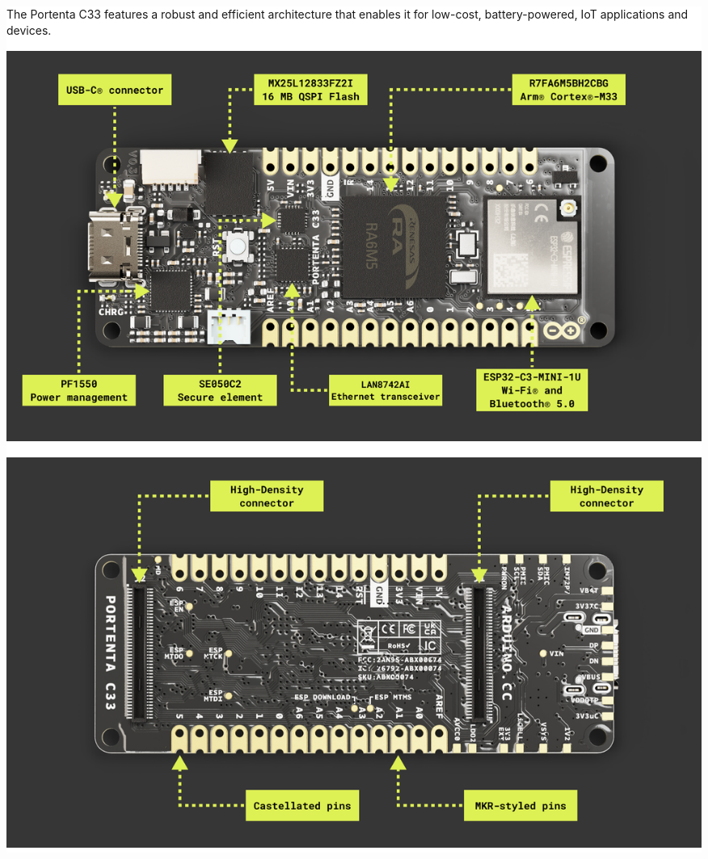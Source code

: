 The Portenta C33 features a robust and efficient architecture that enables it for low-cost, battery-powered, IoT applications and devices.

![The Portenta C33 main components (top view)](assets/user-manual-1.png)

![The Portenta C33 main components (bottom view)](assets/user-manual-2.png)
